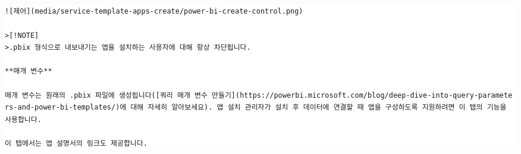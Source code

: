     ![제어](media/service-template-apps-create/power-bi-create-control.png)

    >[!NOTE]
    >.pbix 형식으로 내보내기는 앱을 설치하는 사용자에 대해 항상 차단됩니다.

    **매개 변수**

    매개 변수는 원래의 .pbix 파일에 생성됩니다([쿼리 매개 변수 만들기](https://powerbi.microsoft.com/blog/deep-dive-into-query-parameters-and-power-bi-templates/)에 대해 자세히 알아보세요). 앱 설치 관리자가 설치 후 데이터에 연결할 때 앱을 구성하도록 지원하려면 이 탭의 기능을 사용합니다.

    이 탭에서는 앱 설명서의 링크도 제공합니다.
